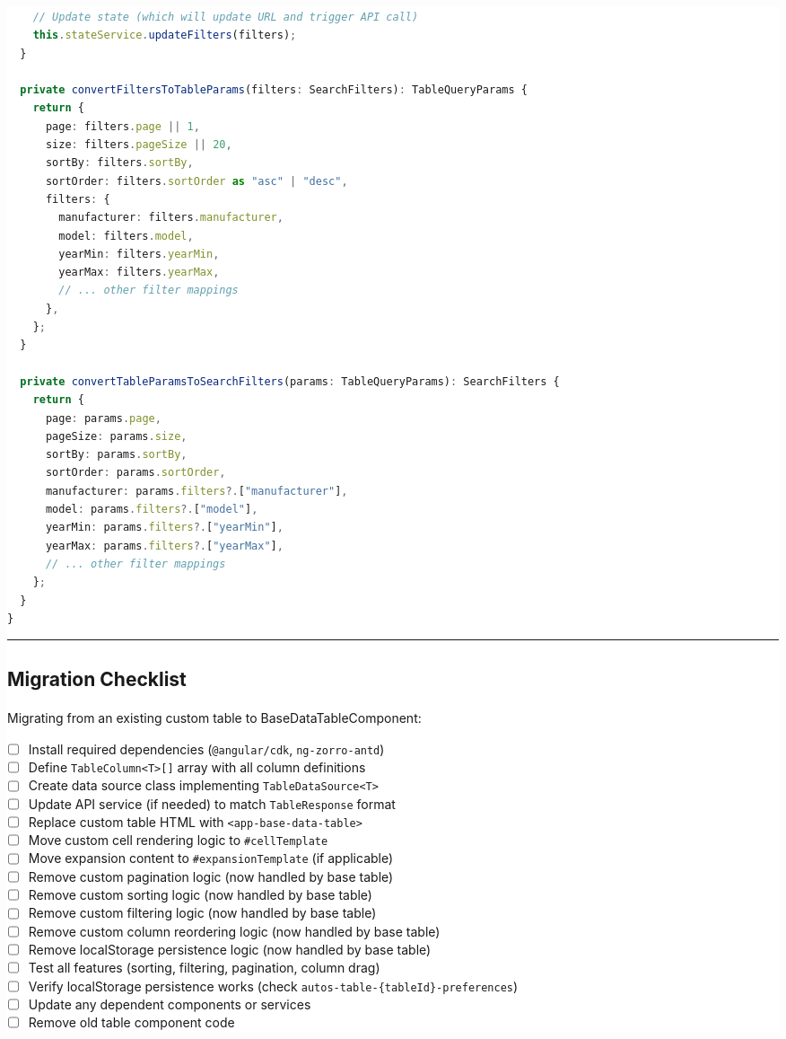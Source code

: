```typescript
    // Update state (which will update URL and trigger API call)
    this.stateService.updateFilters(filters);
  }

  private convertFiltersToTableParams(filters: SearchFilters): TableQueryParams {
    return {
      page: filters.page || 1,
      size: filters.pageSize || 20,
      sortBy: filters.sortBy,
      sortOrder: filters.sortOrder as "asc" | "desc",
      filters: {
        manufacturer: filters.manufacturer,
        model: filters.model,
        yearMin: filters.yearMin,
        yearMax: filters.yearMax,
        // ... other filter mappings
      },
    };
  }

  private convertTableParamsToSearchFilters(params: TableQueryParams): SearchFilters {
    return {
      page: params.page,
      pageSize: params.size,
      sortBy: params.sortBy,
      sortOrder: params.sortOrder,
      manufacturer: params.filters?.["manufacturer"],
      model: params.filters?.["model"],
      yearMin: params.filters?.["yearMin"],
      yearMax: params.filters?.["yearMax"],
      // ... other filter mappings
    };
  }
}
```

---

## Migration Checklist

Migrating from an existing custom table to BaseDataTableComponent:

- [ ] Install required dependencies (`@angular/cdk`, `ng-zorro-antd`)
- [ ] Define `TableColumn<T>[]` array with all column definitions
- [ ] Create data source class implementing `TableDataSource<T>`
- [ ] Update API service (if needed) to match `TableResponse` format
- [ ] Replace custom table HTML with `<app-base-data-table>`
- [ ] Move custom cell rendering logic to `#cellTemplate`
- [ ] Move expansion content to `#expansionTemplate` (if applicable)
- [ ] Remove custom pagination logic (now handled by base table)
- [ ] Remove custom sorting logic (now handled by base table)
- [ ] Remove custom filtering logic (now handled by base table)
- [ ] Remove custom column reordering logic (now handled by base table)
- [ ] Remove localStorage persistence logic (now handled by base table)
- [ ] Test all features (sorting, filtering, pagination, column drag)
- [ ] Verify localStorage persistence works (check `autos-table-{tableId}-preferences`)
- [ ] Update any dependent components or services
- [ ] Remove old table component code

